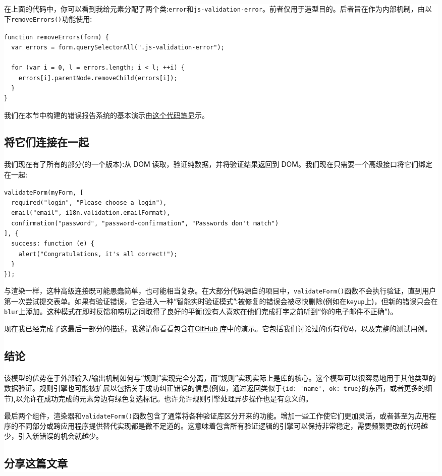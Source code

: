 在上面的代码中，你可以看到我给元素分配了两个类:`error`和`js-validation-error`。前者仅用于造型目的。后者旨在作为内部机制，由以下`removeErrors()`功能使用:

```
function removeErrors(form) {
  var errors = form.querySelectorAll(".js-validation-error");

  for (var i = 0, l = errors.length; i < l; ++i) {
    errors[i].parentNode.removeChild(errors[i]);
  }
}
```

我们在本节中构建的错误报告系统的基本演示由[这个代码笔](http://codepen.io/SitePoint/pen/LEKXPo)显示。

## 将它们连接在一起

我们现在有了所有的部分(的一个版本):从 DOM 读取，验证纯数据，并将验证结果返回到 DOM。我们现在只需要一个高级接口将它们绑定在一起:

```
validateForm(myForm, [
  required("login", "Please choose a login"),
  email("email", i18n.validation.emailFormat),
  confirmation("password", "password-confirmation", "Passwords don't match")
], {
  success: function (e) {
    alert("Congratulations, it's all correct!");
  }
});
```

与渲染一样，这种高级连接既可能愚蠢简单，也可能相当复杂。在大部分代码源自的项目中，`validateForm()`函数不会执行验证，直到用户第一次尝试提交表单。如果有验证错误，它会进入一种“智能实时验证模式”:被修复的错误会被尽快删除(例如在`keyup`上)，但新的错误只会在`blur`上添加。这种模式在即时反馈和唠叨之间取得了良好的平衡(没有人喜欢在他们完成打字之前听到“你的电子邮件不正确”)。

现在我已经完成了这最后一部分的描述，我邀请你看看包含在[GitHub 库](https://github.com/sitepoint-editors/validate)中的演示。它包括我们讨论过的所有代码，以及完整的测试用例。

## 结论

该模型的优势在于外部输入/输出机制如何与“规则”实现完全分离，而“规则”实现实际上是库的核心。这个模型可以很容易地用于其他类型的数据验证。规则引擎也可能被扩展以包括关于成功纠正错误的信息(例如，通过返回类似于`{id: 'name', ok: true}`的东西，或者更多的细节),以允许在成功完成的元素旁边有绿色复选标记。也许允许规则引擎处理异步操作也是有意义的。

最后两个组件，渲染器和`validateForm()`函数包含了通常将各种验证库区分开来的功能。增加一些工作使它们更加灵活，或者甚至为应用程序的不同部分或跨应用程序提供替代实现都是微不足道的。这意味着包含所有验证逻辑的引擎可以保持非常稳定，需要频繁更改的代码越少，引入新错误的机会就越少。

## 分享这篇文章